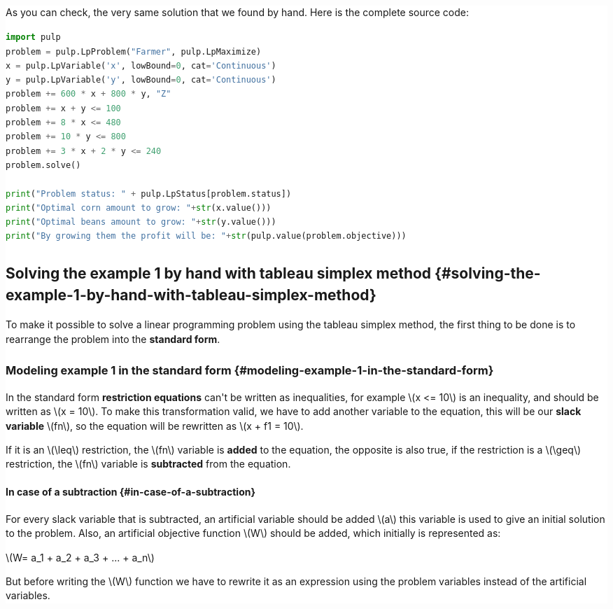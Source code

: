 As you can check, the very same solution that we found by hand. Here is the
complete source code:

```python
import pulp
problem = pulp.LpProblem("Farmer", pulp.LpMaximize)
x = pulp.LpVariable('x', lowBound=0, cat='Continuous')
y = pulp.LpVariable('y', lowBound=0, cat='Continuous')
problem += 600 * x + 800 * y, "Z"
problem += x + y <= 100
problem += 8 * x <= 480
problem += 10 * y <= 800
problem += 3 * x + 2 * y <= 240
problem.solve()

print("Problem status: " + pulp.LpStatus[problem.status])
print("Optimal corn amount to grow: "+str(x.value()))
print("Optimal beans amount to grow: "+str(y.value()))
print("By growing them the profit will be: "+str(pulp.value(problem.objective)))
```


## Solving the example 1 by hand with tableau simplex method {#solving-the-example-1-by-hand-with-tableau-simplex-method}

To make it possible to solve a linear programming problem using the tableau
simplex method, the first thing to be done is to rearrange the problem into the
**standard form**.


### Modeling example 1 in the standard form {#modeling-example-1-in-the-standard-form}

In the standard form **restriction equations** can't be written as inequalities, for
example \\(x <= 10\\) is an inequality, and should be written as \\(x = 10\\). To make
this transformation valid, we have to add another variable to the equation, this
will be our **slack variable** \\(fn\\), so the equation will be rewritten as \\(x + f1 =
10\\).

If it is an \\(\leq\\) restriction, the \\(fn\\) variable is **added** to the equation, the
opposite is also true, if the restriction is a \\(\geq\\) restriction, the \\(fn\\)
variable is **subtracted** from the equation.


#### In case of a subtraction {#in-case-of-a-subtraction}

For every slack variable that is subtracted, an artificial variable should be
added \\(a\\) this variable is used to give an initial solution to the problem.
Also, an artificial objective function \\(W\\) should be added, which initially is
represented as:

\\(W= a\_1 + a\_2 + a\_3 + ... + a\_n\\)

But before writing the \\(W\\) function we have to rewrite it as an expression using
the problem variables instead of the artificial variables.
